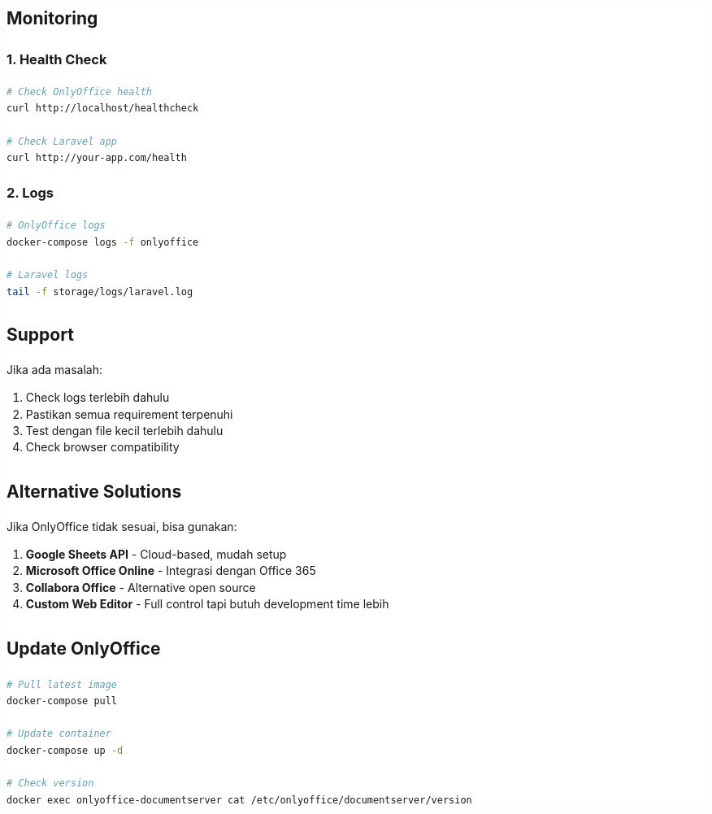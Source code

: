 ## Monitoring

### 1. Health Check
```bash
# Check OnlyOffice health
curl http://localhost/healthcheck

# Check Laravel app
curl http://your-app.com/health
```

### 2. Logs
```bash
# OnlyOffice logs
docker-compose logs -f onlyoffice

# Laravel logs
tail -f storage/logs/laravel.log
```

## Support

Jika ada masalah:
1. Check logs terlebih dahulu
2. Pastikan semua requirement terpenuhi
3. Test dengan file kecil terlebih dahulu
4. Check browser compatibility

## Alternative Solutions

Jika OnlyOffice tidak sesuai, bisa gunakan:
1. **Google Sheets API** - Cloud-based, mudah setup
2. **Microsoft Office Online** - Integrasi dengan Office 365
3. **Collabora Office** - Alternative open source
4. **Custom Web Editor** - Full control tapi butuh development time lebih

## Update OnlyOffice

```bash
# Pull latest image
docker-compose pull

# Update container
docker-compose up -d

# Check version
docker exec onlyoffice-documentserver cat /etc/onlyoffice/documentserver/version
``` 